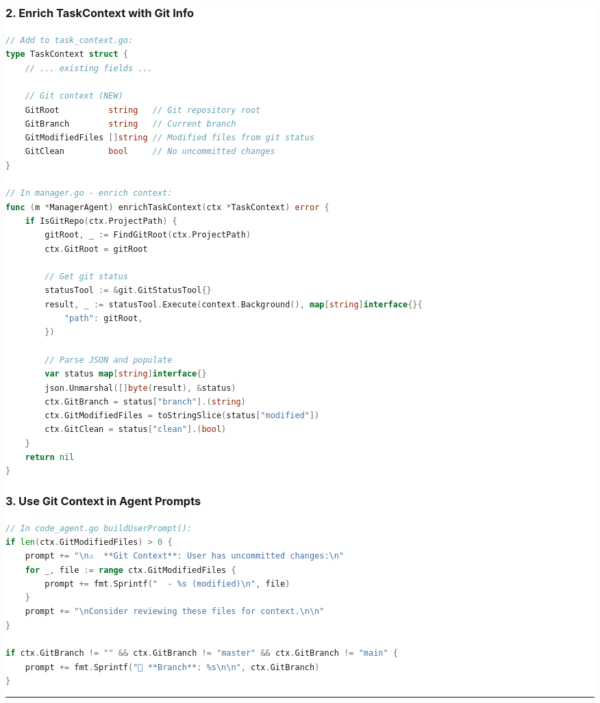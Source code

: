 ### 2. Enrich TaskContext with Git Info

```go
// Add to task_context.go:
type TaskContext struct {
    // ... existing fields ...

    // Git context (NEW)
    GitRoot          string   // Git repository root
    GitBranch        string   // Current branch
    GitModifiedFiles []string // Modified files from git status
    GitClean         bool     // No uncommitted changes
}

// In manager.go - enrich context:
func (m *ManagerAgent) enrichTaskContext(ctx *TaskContext) error {
    if IsGitRepo(ctx.ProjectPath) {
        gitRoot, _ := FindGitRoot(ctx.ProjectPath)
        ctx.GitRoot = gitRoot

        // Get git status
        statusTool := &git.GitStatusTool{}
        result, _ := statusTool.Execute(context.Background(), map[string]interface{}{
            "path": gitRoot,
        })

        // Parse JSON and populate
        var status map[string]interface{}
        json.Unmarshal([]byte(result), &status)
        ctx.GitBranch = status["branch"].(string)
        ctx.GitModifiedFiles = toStringSlice(status["modified"])
        ctx.GitClean = status["clean"].(bool)
    }
    return nil
}
```

### 3. Use Git Context in Agent Prompts

```go
// In code_agent.go buildUserPrompt():
if len(ctx.GitModifiedFiles) > 0 {
    prompt += "\n⚠️  **Git Context**: User has uncommitted changes:\n"
    for _, file := range ctx.GitModifiedFiles {
        prompt += fmt.Sprintf("  - %s (modified)\n", file)
    }
    prompt += "\nConsider reviewing these files for context.\n\n"
}

if ctx.GitBranch != "" && ctx.GitBranch != "master" && ctx.GitBranch != "main" {
    prompt += fmt.Sprintf("📍 **Branch**: %s\n\n", ctx.GitBranch)
}
```

---